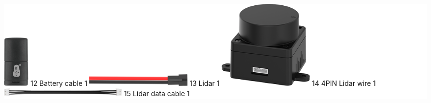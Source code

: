 <td><img src="../_static/media/1.getting_ready/1.1/media/image11.png" style="width:50px;"></td>
</tr>
<tr>
<td>12</td>
<td>Battery cable</td>
<td>1</td>
<td><img src="../_static/media/1.getting_ready/1.1/media/image12.png" style="width:200px;"></td>
</tr>
<tr>
<td>13</td>
<td>Lidar</td>
<td>1</td>
<td><img src="../_static/media/1.getting_ready/1.1/media/image13.png" style="width:180px;"></td>
</tr>
<tr>
<td>14</td>
<td>4PIN Lidar wire</td>
<td>1</td>
<td><img src="../_static/media/1.getting_ready/1.1/media/image14.png" style="width:240px;"></td>
</tr>
<tr>
<td>15</td>
<td>Lidar data cable</td>
<td>1</td>